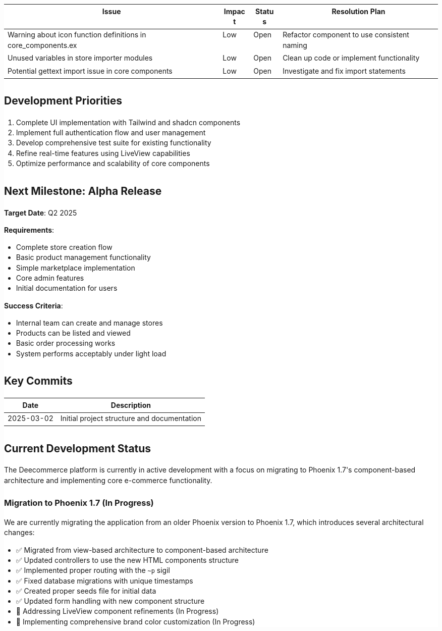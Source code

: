 | Issue | Impact | Status | Resolution Plan |
|-------|--------|--------|-----------------|
| Warning about icon function definitions in core_components.ex | Low | Open | Refactor component to use consistent naming |
| Unused variables in store importer modules | Low | Open | Clean up code or implement functionality |
| Potential gettext import issue in core components | Low | Open | Investigate and fix import statements |

## Development Priorities

1. Complete UI implementation with Tailwind and shadcn components
2. Implement full authentication flow and user management
3. Develop comprehensive test suite for existing functionality
4. Refine real-time features using LiveView capabilities
5. Optimize performance and scalability of core components

## Next Milestone: Alpha Release

**Target Date**: Q2 2025

**Requirements**:
- Complete store creation flow
- Basic product management functionality
- Simple marketplace implementation
- Core admin features
- Initial documentation for users

**Success Criteria**:
- Internal team can create and manage stores
- Products can be listed and viewed
- Basic order processing works
- System performs acceptably under light load

## Key Commits

| Date | Description |
|------|-------------|
| 2025-03-02 | Initial project structure and documentation |

## Current Development Status

The Deecommerce platform is currently in active development with a focus on migrating to Phoenix 1.7's component-based architecture and implementing core e-commerce functionality.

### Migration to Phoenix 1.7 (In Progress)

We are currently migrating the application from an older Phoenix version to Phoenix 1.7, which introduces several architectural changes:

- ✅ Migrated from view-based architecture to component-based architecture
- ✅ Updated controllers to use the new HTML components structure
- ✅ Implemented proper routing with the `~p` sigil
- ✅ Fixed database migrations with unique timestamps
- ✅ Created proper seeds file for initial data
- ✅ Updated form handling with new component structure
- 🔄 Addressing LiveView component refinements (In Progress)
- 🔄 Implementing comprehensive brand color customization (In Progress)
